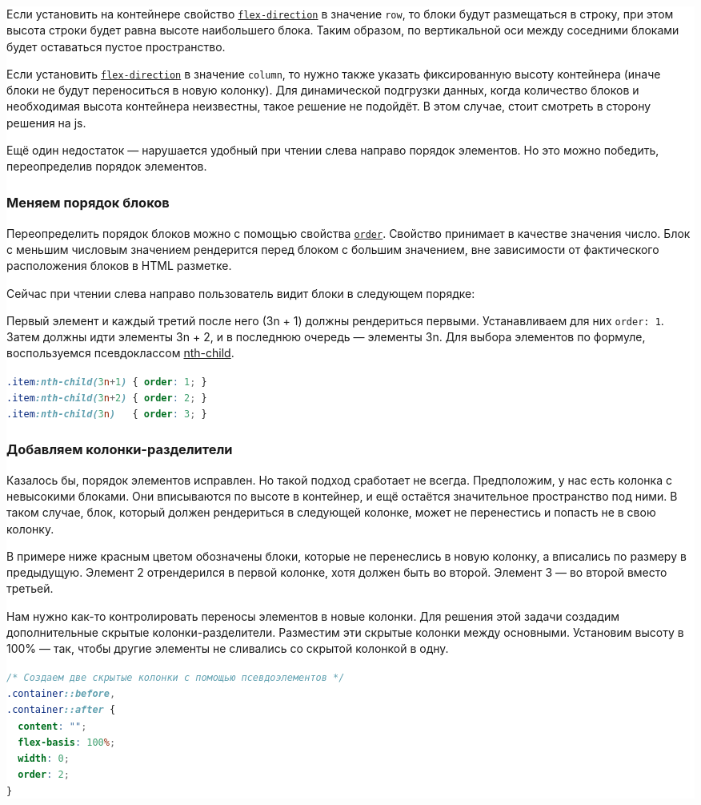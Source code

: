 Если установить на контейнере свойство [`flex-direction`](/css/flex-direction/) в значение `row`, то блоки будут размещаться в строку, при этом высота строки будет равна высоте наибольшего блока. Таким образом, по вертикальной оси между соседними блоками будет оставаться пустое пространство. 

<iframe title="Раскладка на флексах с flex-direction: row" src="demos/masonry-row/" height="630"></iframe>

Если установить [`flex-direction`](/css/flex-direction/) в значение `column`, то нужно также указать фиксированную высоту контейнера (иначе блоки не будут переноситься в новую колонку). Для динамической подгрузки данных, когда количество блоков и необходимая высота контейнера неизвестны, такое решение не подойдёт. В этом случае, стоит смотреть в сторону решения на js. 

Ещё один недостаток — нарушается удобный при чтении слева направо порядок элементов. Но это можно победить, переопределив порядок элементов.   

<iframe title="Раскладка на флексах с flex-direction: column" src="demos/masonry-column/" height="650"></iframe>

### Меняем порядок блоков

Переопределить порядок блоков можно с помощью свойства [`order`](/css/order/). Свойство принимает в качестве значения число. Блок с меньшим числовым значением рендерится перед блоком с большим значением, вне зависимости от фактического расположения блоков в HTML разметке. 

Сейчас при чтении слева направо пользователь видит блоки в следующем порядке:

<iframe title="Порядок элементов" src="demos/order/" height="200"></iframe>

Первый элемент и каждый третий после него (3n + 1) должны рендериться первыми. Устанавливаем для них `order: 1`. Затем должны идти элементы 3n + 2, и в последнюю очередь — элементы 3n. Для выбора элементов по формуле, воспользуемся псевдоклассом [nth-child](/css/child/). 

```css
.item:nth-child(3n+1) { order: 1; }
.item:nth-child(3n+2) { order: 2; }
.item:nth-child(3n)   { order: 3; }
```

### Добавляем колонки-разделители

Казалось бы, порядок элементов исправлен. Но такой подход сработает не всегда. Предположим, у нас есть колонка с невысокими блоками. Они вписываются по высоте в контейнер, и ещё остаётся значительное пространство под ними. В таком случае, блок, который должен рендериться в следующей колонке, может не перенестись и попасть не в свою колонку. 

В примере ниже красным цветом обозначены блоки, которые не перенеслись в новую колонку, а вписались по размеру в предыдущую. Элемент 2 отрендерился в первой колонке, хотя должен быть во второй. Элемент 3 — во второй вместо третьей. 

<iframe title="Исключение" src="demos/exception/" height="650"></iframe>

Нам нужно как-то контролировать переносы элементов в новые колонки. Для решения этой задачи создадим дополнительные скрытые колонки-разделители. Разместим эти скрытые колонки между основными. Установим высоту в 100% — так, чтобы другие элементы не сливались со скрытой колонкой в одну. 

```css
/* Создаем две скрытые колонки с помощью псевдоэлементов */
.container::before,
.container::after {
  content: "";
  flex-basis: 100%;
  width: 0;
  order: 2;
}
```
